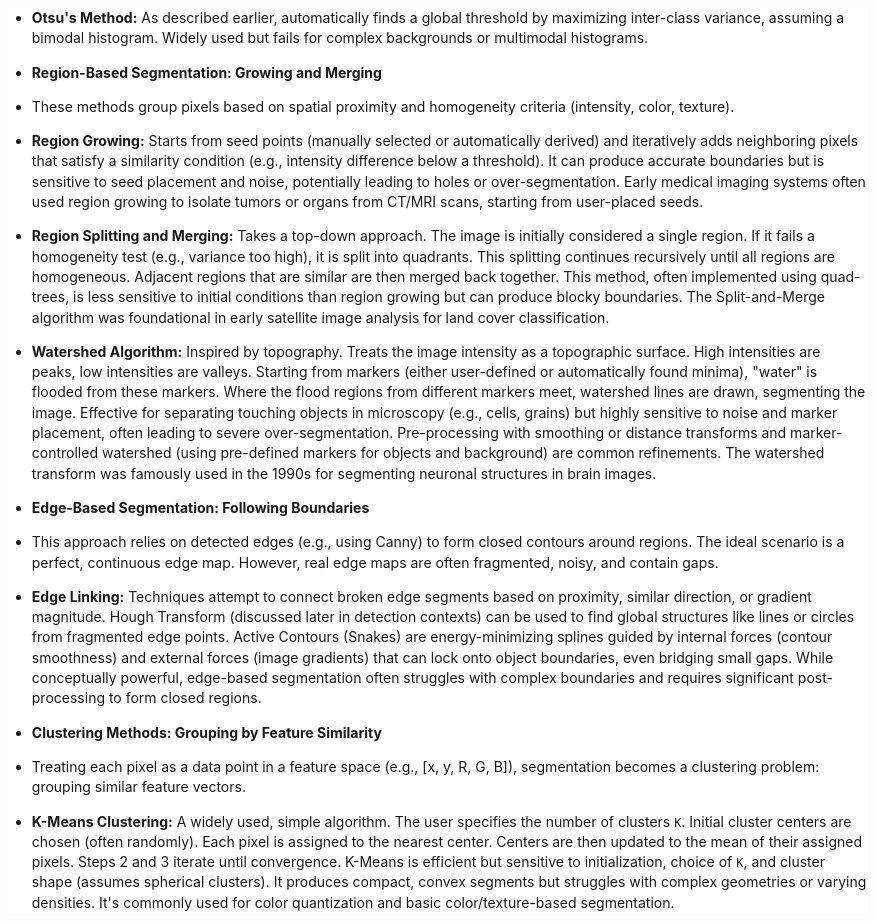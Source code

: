 *   **Otsu's Method:** As described earlier, automatically finds a global threshold by maximizing inter-class variance, assuming a bimodal histogram. Widely used but fails for complex backgrounds or multimodal histograms.

*   **Region-Based Segmentation: Growing and Merging**

*   These methods group pixels based on spatial proximity and homogeneity criteria (intensity, color, texture).

*   **Region Growing:** Starts from seed points (manually selected or automatically derived) and iteratively adds neighboring pixels that satisfy a similarity condition (e.g., intensity difference below a threshold). It can produce accurate boundaries but is sensitive to seed placement and noise, potentially leading to holes or over-segmentation. Early medical imaging systems often used region growing to isolate tumors or organs from CT/MRI scans, starting from user-placed seeds.

*   **Region Splitting and Merging:** Takes a top-down approach. The image is initially considered a single region. If it fails a homogeneity test (e.g., variance too high), it is split into quadrants. This splitting continues recursively until all regions are homogeneous. Adjacent regions that are similar are then merged back together. This method, often implemented using quad-trees, is less sensitive to initial conditions than region growing but can produce blocky boundaries. The Split-and-Merge algorithm was foundational in early satellite image analysis for land cover classification.

*   **Watershed Algorithm:** Inspired by topography. Treats the image intensity as a topographic surface. High intensities are peaks, low intensities are valleys. Starting from markers (either user-defined or automatically found minima), "water" is flooded from these markers. Where the flood regions from different markers meet, watershed lines are drawn, segmenting the image. Effective for separating touching objects in microscopy (e.g., cells, grains) but highly sensitive to noise and marker placement, often leading to severe over-segmentation. Pre-processing with smoothing or distance transforms and marker-controlled watershed (using pre-defined markers for objects and background) are common refinements. The watershed transform was famously used in the 1990s for segmenting neuronal structures in brain images.

*   **Edge-Based Segmentation: Following Boundaries**

*   This approach relies on detected edges (e.g., using Canny) to form closed contours around regions. The ideal scenario is a perfect, continuous edge map. However, real edge maps are often fragmented, noisy, and contain gaps.

*   **Edge Linking:** Techniques attempt to connect broken edge segments based on proximity, similar direction, or gradient magnitude. Hough Transform (discussed later in detection contexts) can be used to find global structures like lines or circles from fragmented edge points. Active Contours (Snakes) are energy-minimizing splines guided by internal forces (contour smoothness) and external forces (image gradients) that can lock onto object boundaries, even bridging small gaps. While conceptually powerful, edge-based segmentation often struggles with complex boundaries and requires significant post-processing to form closed regions.

*   **Clustering Methods: Grouping by Feature Similarity**

*   Treating each pixel as a data point in a feature space (e.g., [x, y, R, G, B]), segmentation becomes a clustering problem: grouping similar feature vectors.

*   **K-Means Clustering:** A widely used, simple algorithm. The user specifies the number of clusters `K`. Initial cluster centers are chosen (often randomly). Each pixel is assigned to the nearest center. Centers are then updated to the mean of their assigned pixels. Steps 2 and 3 iterate until convergence. K-Means is efficient but sensitive to initialization, choice of `K`, and cluster shape (assumes spherical clusters). It produces compact, convex segments but struggles with complex geometries or varying densities. It's commonly used for color quantization and basic color/texture-based segmentation.
